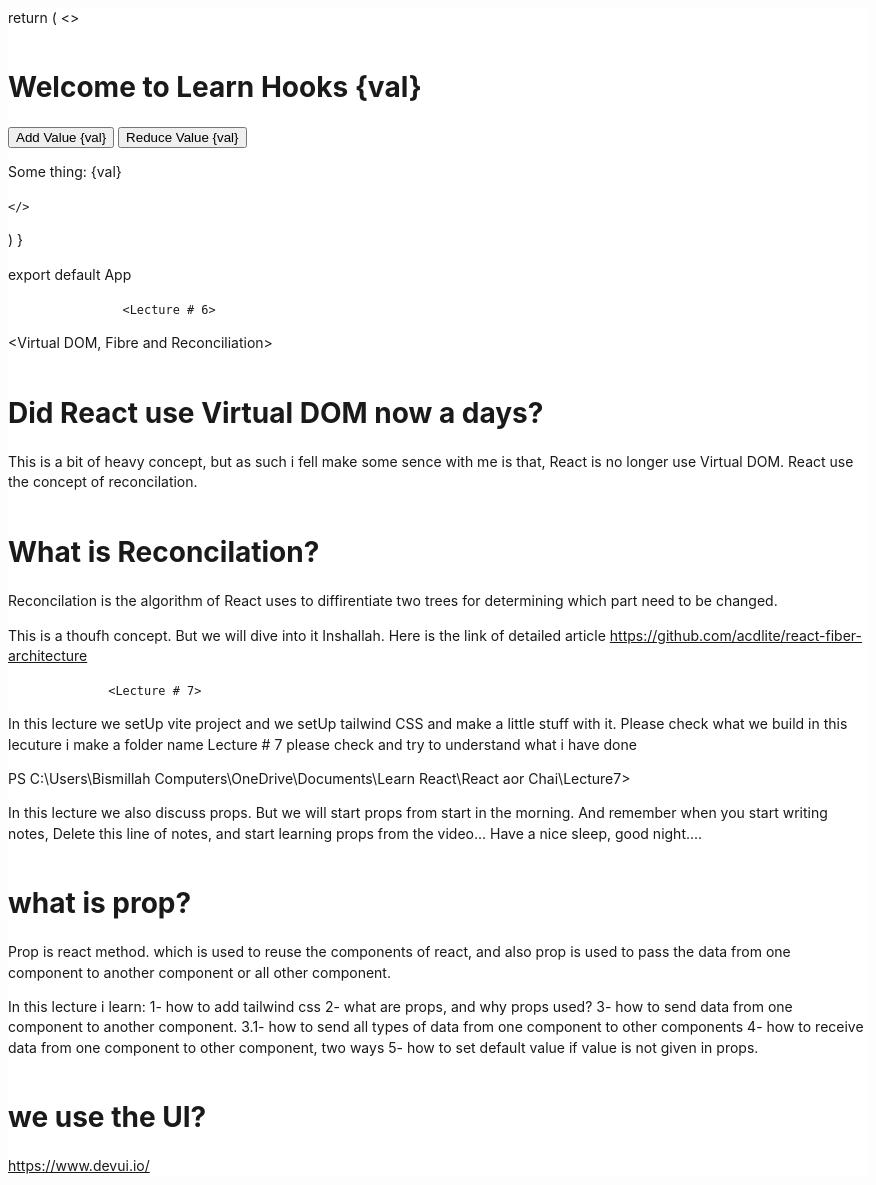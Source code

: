   return (
    <>
      <h1>Welcome to Learn Hooks {val}</h1>
      <button onClick={add_value}>Add Value {val}</button>
      <button onClick={reduce_value}>Reduce Value {val}</button>
      <p>Some thing: {val}</p>


    </>
  )
}

export default App

<in the above code val number will not be updated in the UI>

                    <Lecture # 6>

<Virtual DOM, Fibre and Reconciliation>

# Did React use Virtual DOM now a days?
This is a bit of heavy concept, but as such i fell make some sence with me is that, React is no longer use Virtual DOM. React use the concept of reconcilation.

# What is Reconcilation?

Reconcilation is the algorithm of React uses to diffirentiate two trees for determining which part need to be changed.

This is a thoufh concept. But we will dive into it Inshallah.
Here is the link of detailed article
https://github.com/acdlite/react-fiber-architecture

                  <Lecture # 7>

In this lecture we setUp vite project and we setUp tailwind CSS and make a little stuff with it. Please check what we build in this lecuture i make a folder name Lecture # 7 please check and try to understand what i have done

PS C:\Users\Bismillah Computers\OneDrive\Documents\Learn React\React aor Chai\Lecture7> 

In this lecture we also discuss props. But we will start props from start in the morning. And remember when you start writing notes, Delete this line of notes, and start learning props from the video... Have a nice sleep, good night....

# what is prop?
Prop is react method. which is used to reuse the components of react, and also prop is used to pass the data from one component to another component or all other component.

In this lecture i learn:
1- how to add tailwind css
2- what are props, and why props used?
3- how to send data from one component to another component.
3.1- how to send all types of data from one component to other components
4- how to receive data from one component to other component, two ways
5- how to set default value if value is not given in props.
# we use the UI?
https://www.devui.io/
